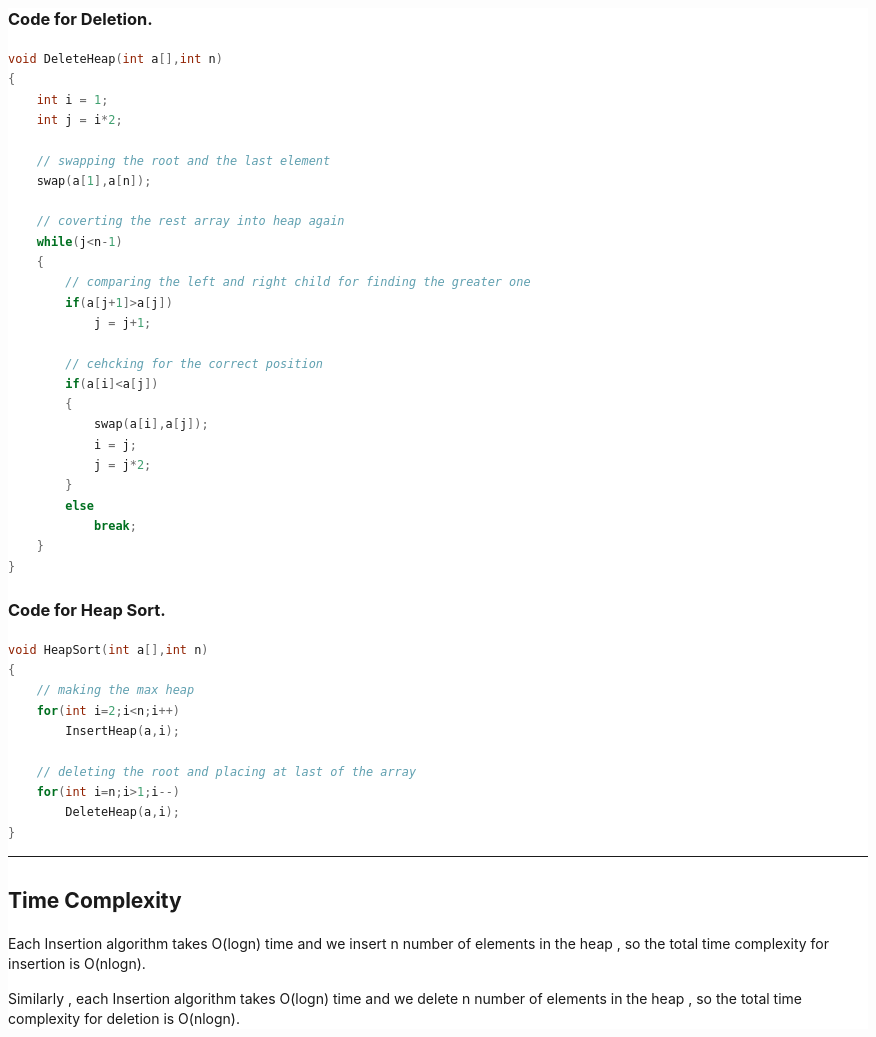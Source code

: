 ### Code for Deletion.
```cpp
void DeleteHeap(int a[],int n)
{
    int i = 1;
    int j = i*2;

    // swapping the root and the last element
    swap(a[1],a[n]);

    // coverting the rest array into heap again
    while(j<n-1)
    {
        // comparing the left and right child for finding the greater one
        if(a[j+1]>a[j])
            j = j+1;

        // cehcking for the correct position
        if(a[i]<a[j])
        {
            swap(a[i],a[j]);
            i = j;
            j = j*2;
        }
        else
            break;
    }
}
```

### Code for Heap Sort.
```cpp
void HeapSort(int a[],int n)
{
    // making the max heap
    for(int i=2;i<n;i++)
        InsertHeap(a,i);
    
    // deleting the root and placing at last of the array
    for(int i=n;i>1;i--)
        DeleteHeap(a,i);
}
```
<hr>

## Time Complexity

Each Insertion algorithm takes O(logn) time and we insert n number of elements in the heap , so the total time complexity for insertion is O(nlogn).

Similarly , each Insertion algorithm takes O(logn) time and we delete n number of elements in the heap , so the total time complexity for deletion is O(nlogn).
